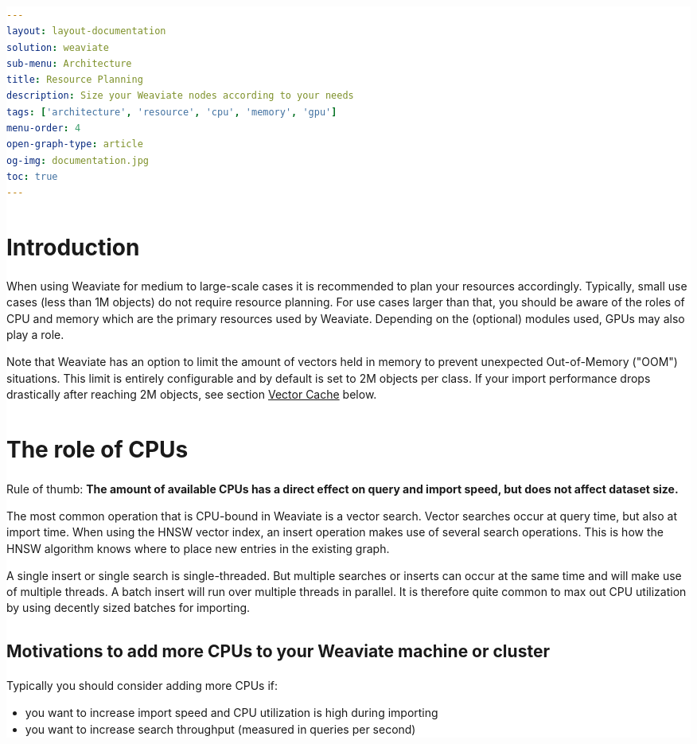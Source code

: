 ```yaml
---
layout: layout-documentation
solution: weaviate
sub-menu: Architecture
title: Resource Planning
description: Size your Weaviate nodes according to your needs
tags: ['architecture', 'resource', 'cpu', 'memory', 'gpu']
menu-order: 4
open-graph-type: article
og-img: documentation.jpg
toc: true
---
```


# Introduction

When using Weaviate for medium to large-scale cases it is recommended to plan your
resources accordingly. Typically, small use cases (less than 1M objects) do not
require resource planning. For use cases larger than that, you
should be aware of the roles of CPU and memory which are the primary resources
used by Weaviate. Depending on the (optional) modules used, GPUs may also play
a role.

Note that Weaviate has an option to limit the amount of vectors held in memory
to prevent unexpected Out-of-Memory ("OOM") situations. This limit is entirely
configurable and by default is set to 2M objects per class. If your import
performance drops drastically after reaching 2M objects, see section [Vector
Cache](#vector-cache) below.

# The role of CPUs 

Rule of thumb: **The amount of available CPUs has a direct effect on query and
import speed, but does not affect dataset size.**

The most common operation that is CPU-bound in Weaviate is a vector search.
Vector searches occur at query time, but also at import time. When using the
HNSW vector index, an insert operation makes use of several search operations.
This is how the HNSW algorithm knows where to place new entries in the existing
graph. 

A single insert or single search is single-threaded. But multiple searches or
inserts can occur at the same time and will make use of multiple threads. A
batch insert will run over multiple threads in parallel. It is therefore quite
common to max out CPU utilization by using decently sized batches for
importing. 

## Motivations to add more CPUs to your Weaviate machine or cluster

Typically you should consider adding more CPUs if:
- you want to increase import speed and CPU utilization is high during importing
- you want to increase search throughput (measured in queries per second) 
